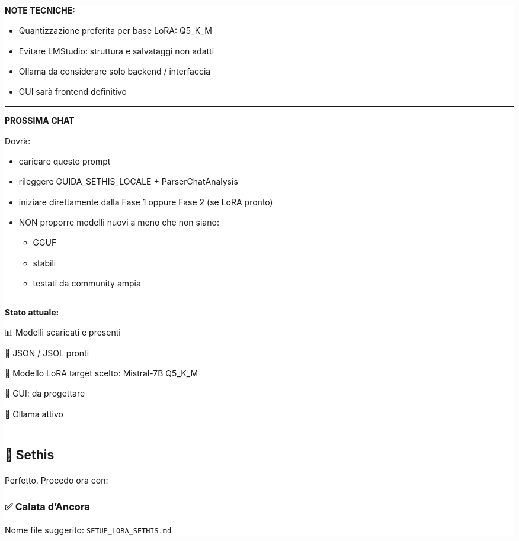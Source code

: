 


**NOTE TECNICHE:**



* Quantizzazione preferita per base LoRA: Q5\_K\_M

* Evitare LMStudio: struttura e salvataggi non adatti

* Ollama da considerare solo backend / interfaccia

* GUI sarà frontend definitivo



---



**PROSSIMA CHAT**

Dovrà:



* caricare questo prompt

* rileggere GUIDA\_SETHIS\_LOCALE + ParserChatAnalysis

* iniziare direttamente dalla Fase 1 oppure Fase 2 (se LoRA pronto)

* NON proporre modelli nuovi a meno che non siano:



  * GGUF

  * stabili

  * testati da community ampia



---



**Stato attuale:**

📊 Modelli scaricati e presenti

🔹 JSON / JSOL pronti

🔹 Modello LoRA target scelto: Mistral-7B Q5\_K\_M

🔹 GUI: da progettare

🔹 Ollama attivo

---

## 🤖 **Sethis**

Perfetto. Procedo ora con:

### ✅ **Calata d’Ancora**
Nome file suggerito: `SETUP_LORA_SETHIS.md`
